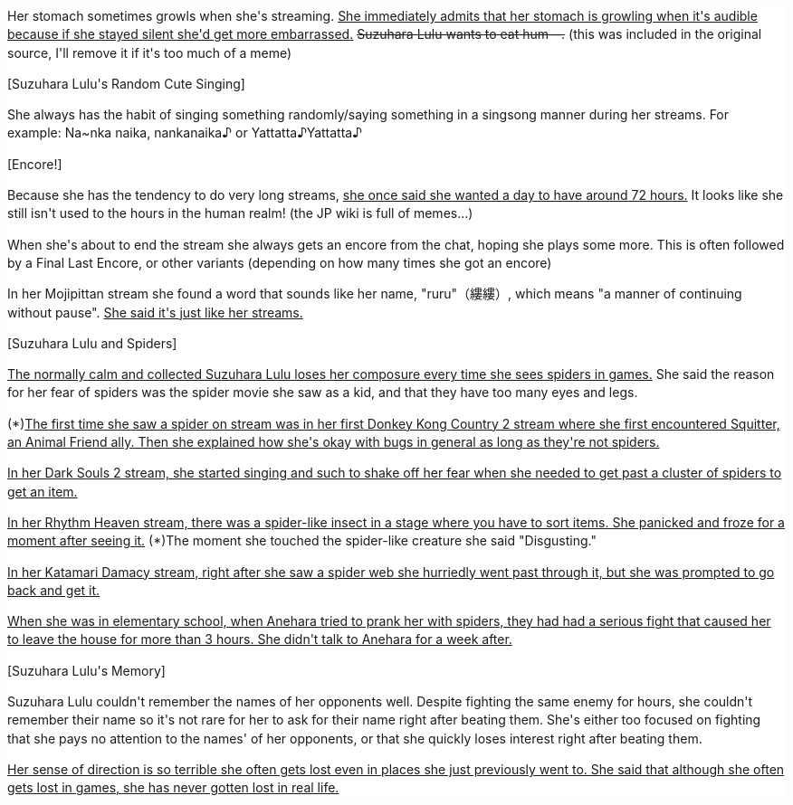 Her stomach sometimes growls when she's streaming.
[She immediately admits that her stomach is growling when it's audible because if she stayed silent she'd get more embarrassed.](https://youtu.be/rg0UxxfeTn4?t=2247) ~~Suzuhara Lulu wants to eat hum—.~~ (this was included in the original source, I'll remove it if it's too much of a meme)

[Suzuhara Lulu's Random Cute Singing]

She always has the habit of singing something randomly/saying something in a singsong manner during her streams.
For example: Na~nka naika, nankanaika♪ or Yattatta♪Yattatta♪

[Encore!]

Because she has the tendency to do very long streams, [she once said she wanted a day to have around 72 hours.](https://youtu.be/ESxDh4mpyvo?t=720) It looks like she still isn't used to the hours in the human realm!
(the JP wiki is full of memes...)

When she's about to end the stream she always gets an encore from the chat, hoping she plays some more. This is often followed by a Final Last Encore, or other variants (depending on how many times she got an encore)

In her Mojipittan stream she found a word that sounds like her name, "ruru"（縷縷）, which means "a manner of continuing without pause".
[She said it's just like her streams.](https://youtu.be/XK0oPIg8_VM?t=10120)

[Suzuhara Lulu and Spiders]

[The normally calm and collected Suzuhara Lulu loses her composure every time she sees spiders in games.](https://youtu.be/C5WSkGTht2o?t=2021) She said the reason for her fear of spiders was the spider movie she saw as a kid, and that they have too many eyes and legs.

(*)[The first time she saw a spider on stream was in her first Donkey Kong Country 2 stream where she first encountered Squitter, an Animal Friend ally. Then she explained how she's okay with bugs in general as long as they're not spiders.](https://youtu.be/qikqCKubjoY?t=2586)

[In her Dark Souls 2 stream, she started singing and such to shake off her fear when she needed to get past a cluster of spiders to get an item.](https://youtu.be/GyMJSP55cp0?t=715)

[In her Rhythm Heaven stream, there was a spider-like insect in a stage where you have to sort items. She panicked and froze for a moment after seeing it.](https://youtu.be/DOd1d-PDYVw?t=12160) (*)The moment she touched the spider-like creature she said "Disgusting."

[In her Katamari Damacy stream, right after she saw a spider web she hurriedly went past through it, but she was prompted to go back and get it.](https://youtu.be/bE0DecJp8N8?t=3685)

[When she was in elementary school, when Anehara tried to prank her with spiders, they had had a serious fight that caused her to leave the house for more than 3 hours. She didn't talk to Anehara for a week after.](https://youtu.be/uZDF8OvozsI?t=5910)

[Suzuhara Lulu's Memory]

Suzuhara Lulu couldn't remember the names of her opponents well. Despite fighting the same enemy for hours, she couldn't remember their name so it's not rare for her to ask for their name right after beating them. She's either too focused on fighting that she pays no attention to the names' of her opponents, or that she quickly loses interest right after beating them.

[Her sense of direction is so terrible she often gets lost even in places she just previously went to. She said that although she often gets lost in games, she has never gotten lost in real life.](https://youtu.be/hTc629Bvez0?t=3120)
